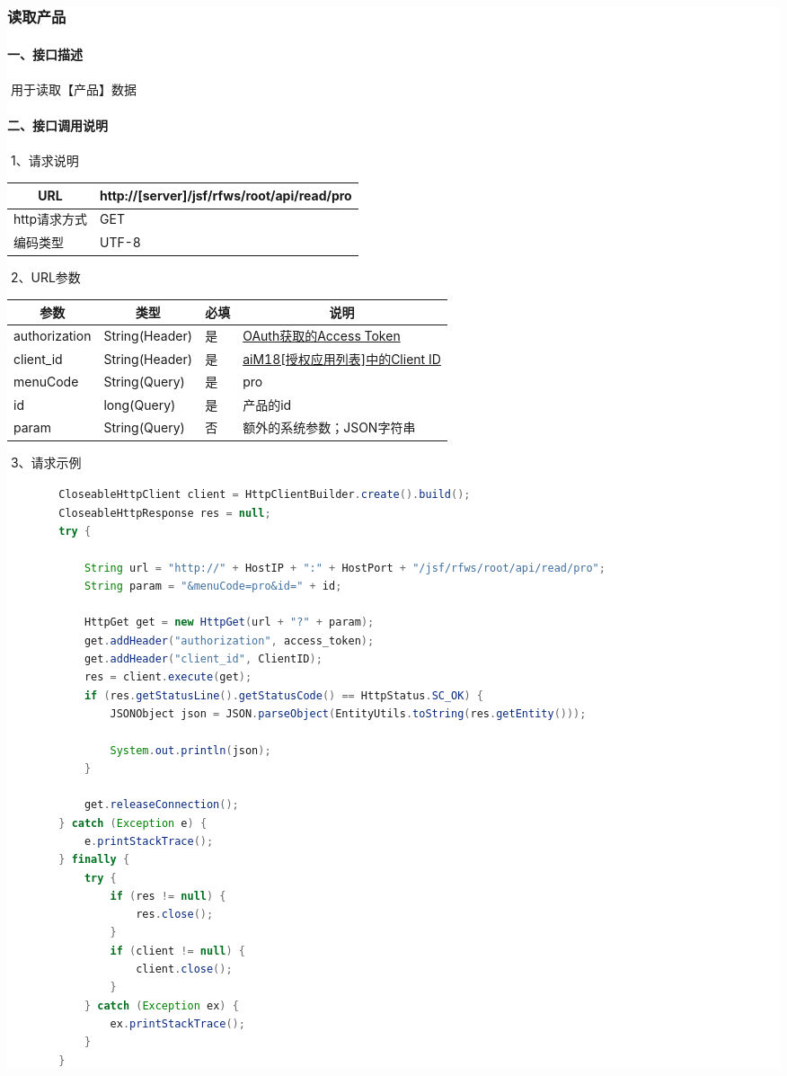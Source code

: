 

### 读取产品

#### 一、接口描述

​		 用于读取【产品】数据

#### 二、接口调用说明

​		1、请求说明

| URL      | http://[server]/jsf/rfws/root/api/read/pro |
| -------- | ---------------------------------------- |
| http请求方式 | GET                                      |
| 编码类型     | UTF-8                                    |

​		2、URL参数

| 参数            | 类型             | 必填   | 说明                                       |
| ------------- | -------------- | ---- | ---------------------------------------- |
| authorization | String(Header) | 是    | [OAuth获取的Access Token](/pages/jd4373/#获取访问令牌) |
| client_id     | String(Header) | 是    | [aiM18[授权应用列表]中的Client ID](/pages/jd4373/#注册应用程序) |
| menuCode      | String(Query)  | 是    | pro                                      |
| id            | long(Query)    | 是    | 产品的id                                    |
| param         | String(Query)  | 否    | 额外的系统参数；JSON字符串                          |

​		3、请求示例

```java
		CloseableHttpClient client = HttpClientBuilder.create().build();
		CloseableHttpResponse res = null;
		try {

			String url = "http://" + HostIP + ":" + HostPort + "/jsf/rfws/root/api/read/pro";
			String param = "&menuCode=pro&id=" + id;

			HttpGet get = new HttpGet(url + "?" + param);
			get.addHeader("authorization", access_token);
			get.addHeader("client_id", ClientID);
			res = client.execute(get);
			if (res.getStatusLine().getStatusCode() == HttpStatus.SC_OK) {
				JSONObject json = JSON.parseObject(EntityUtils.toString(res.getEntity()));

				System.out.println(json);
			}

			get.releaseConnection();
		} catch (Exception e) {
			e.printStackTrace();
		} finally {
			try {
				if (res != null) {
					res.close();
				}
				if (client != null) {
					client.close();
				}
			} catch (Exception ex) {
				ex.printStackTrace();
			}
		}
```